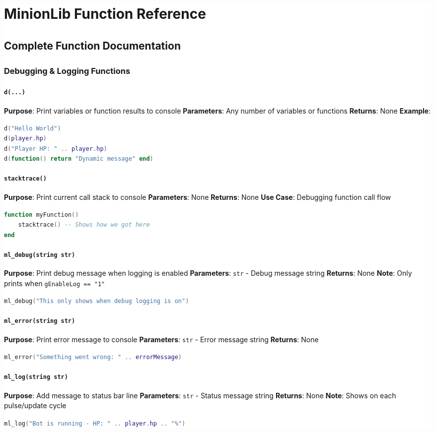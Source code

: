# MinionLib Function Reference

## Complete Function Documentation

### Debugging & Logging Functions

#### `d(...)`
**Purpose**: Print variables or function results to console
**Parameters**: Any number of variables or functions
**Returns**: None
**Example**:
```lua
d("Hello World")
d(player.hp)
d("Player HP: " .. player.hp)
d(function() return "Dynamic message" end)
```

#### `stacktrace()`
**Purpose**: Print current call stack to console
**Parameters**: None
**Returns**: None
**Use Case**: Debugging function call flow
```lua
function myFunction()
    stacktrace() -- Shows how we got here
end
```

#### `ml_debug(string str)`
**Purpose**: Print debug message when logging is enabled
**Parameters**: `str` - Debug message string
**Returns**: None
**Note**: Only prints when `gEnableLog == "1"`
```lua
ml_debug("This only shows when debug logging is on")
```

#### `ml_error(string str)`
**Purpose**: Print error message to console
**Parameters**: `str` - Error message string
**Returns**: None
```lua
ml_error("Something went wrong: " .. errorMessage)
```

#### `ml_log(string str)`
**Purpose**: Add message to status bar line
**Parameters**: `str` - Status message string
**Returns**: None
**Note**: Shows on each pulse/update cycle
```lua
ml_log("Bot is running - HP: " .. player.hp .. "%")
```
